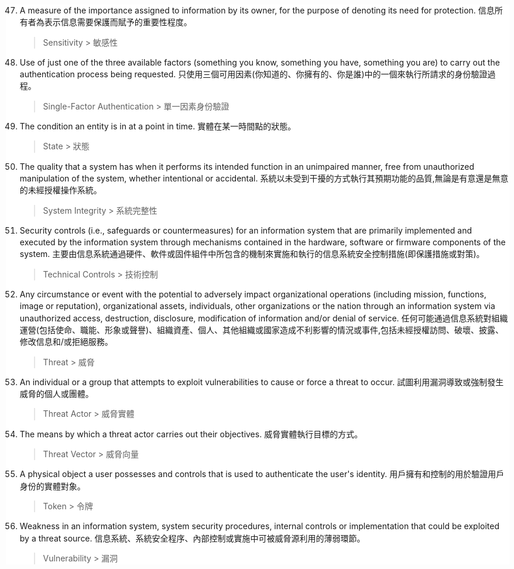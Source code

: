 47. A measure of the importance assigned to information by its owner, for the purpose of denoting its need for protection.
    信息所有者為表示信息需要保護而賦予的重要性程度。

    > Sensitivity > 敏感性

48. Use of just one of the three available factors (something you know, something you have, something you are) to carry out the authentication process being requested.
    只使用三個可用因素(你知道的、你擁有的、你是誰)中的一個來執行所請求的身份驗證過程。

    > Single-Factor Authentication > 單一因素身份驗證

49. The condition an entity is in at a point in time.
    實體在某一時間點的狀態。

    > State > 狀態

50. The quality that a system has when it performs its intended function in an unimpaired manner, free from unauthorized manipulation of the system, whether intentional or accidental.
    系統以未受到干擾的方式執行其預期功能的品質,無論是有意還是無意的未經授權操作系統。

    > System Integrity > 系統完整性

51. Security controls (i.e., safeguards or countermeasures) for an information system that are primarily implemented and executed by the information system through mechanisms contained in the hardware, software or firmware components of the system.
    主要由信息系統通過硬件、軟件或固件組件中所包含的機制來實施和執行的信息系統安全控制措施(即保護措施或對策)。

    > Technical Controls > 技術控制

52. Any circumstance or event with the potential to adversely impact organizational operations (including mission, functions, image or reputation), organizational assets, individuals, other organizations or the nation through an information system via unauthorized access, destruction, disclosure, modification of information and/or denial of service.
    任何可能通過信息系統對組織運營(包括使命、職能、形象或聲譽)、組織資產、個人、其他組織或國家造成不利影響的情況或事件,包括未經授權訪問、破壞、披露、修改信息和/或拒絕服務。

    > Threat > 威脅

53. An individual or a group that attempts to exploit vulnerabilities to cause or force a threat to occur.
    試圖利用漏洞導致或強制發生威脅的個人或團體。

    > Threat Actor > 威脅實體

54. The means by which a threat actor carries out their objectives.
    威脅實體執行目標的方式。

    > Threat Vector > 威脅向量

55. A physical object a user possesses and controls that is used to authenticate the user's identity.
    用戶擁有和控制的用於驗證用戶身份的實體對象。

    > Token > 令牌

56. Weakness in an information system, system security procedures, internal controls or implementation that could be exploited by a threat source.
    信息系統、系統安全程序、內部控制或實施中可被威脅源利用的薄弱環節。

    > Vulnerability > 漏洞
